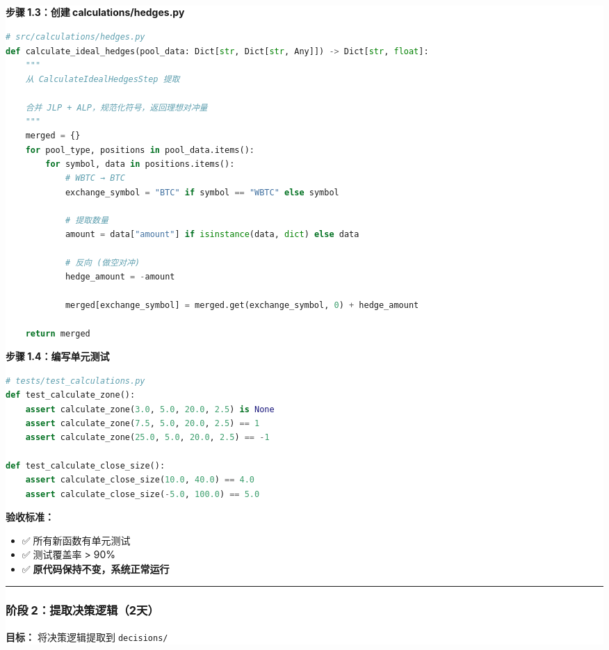```python
```

**步骤 1.3：创建 calculations/hedges.py**

```python
# src/calculations/hedges.py
def calculate_ideal_hedges(pool_data: Dict[str, Dict[str, Any]]) -> Dict[str, float]:
    """
    从 CalculateIdealHedgesStep 提取

    合并 JLP + ALP，规范化符号，返回理想对冲量
    """
    merged = {}
    for pool_type, positions in pool_data.items():
        for symbol, data in positions.items():
            # WBTC → BTC
            exchange_symbol = "BTC" if symbol == "WBTC" else symbol

            # 提取数量
            amount = data["amount"] if isinstance(data, dict) else data

            # 反向 (做空对冲)
            hedge_amount = -amount

            merged[exchange_symbol] = merged.get(exchange_symbol, 0) + hedge_amount

    return merged
```

**步骤 1.4：编写单元测试**

```python
# tests/test_calculations.py
def test_calculate_zone():
    assert calculate_zone(3.0, 5.0, 20.0, 2.5) is None
    assert calculate_zone(7.5, 5.0, 20.0, 2.5) == 1
    assert calculate_zone(25.0, 5.0, 20.0, 2.5) == -1

def test_calculate_close_size():
    assert calculate_close_size(10.0, 40.0) == 4.0
    assert calculate_close_size(-5.0, 100.0) == 5.0
```

**验收标准：**
- ✅ 所有新函数有单元测试
- ✅ 测试覆盖率 > 90%
- ✅ **原代码保持不变，系统正常运行**

---

### 阶段 2：提取决策逻辑（2天）

**目标：** 将决策逻辑提取到 `decisions/`
